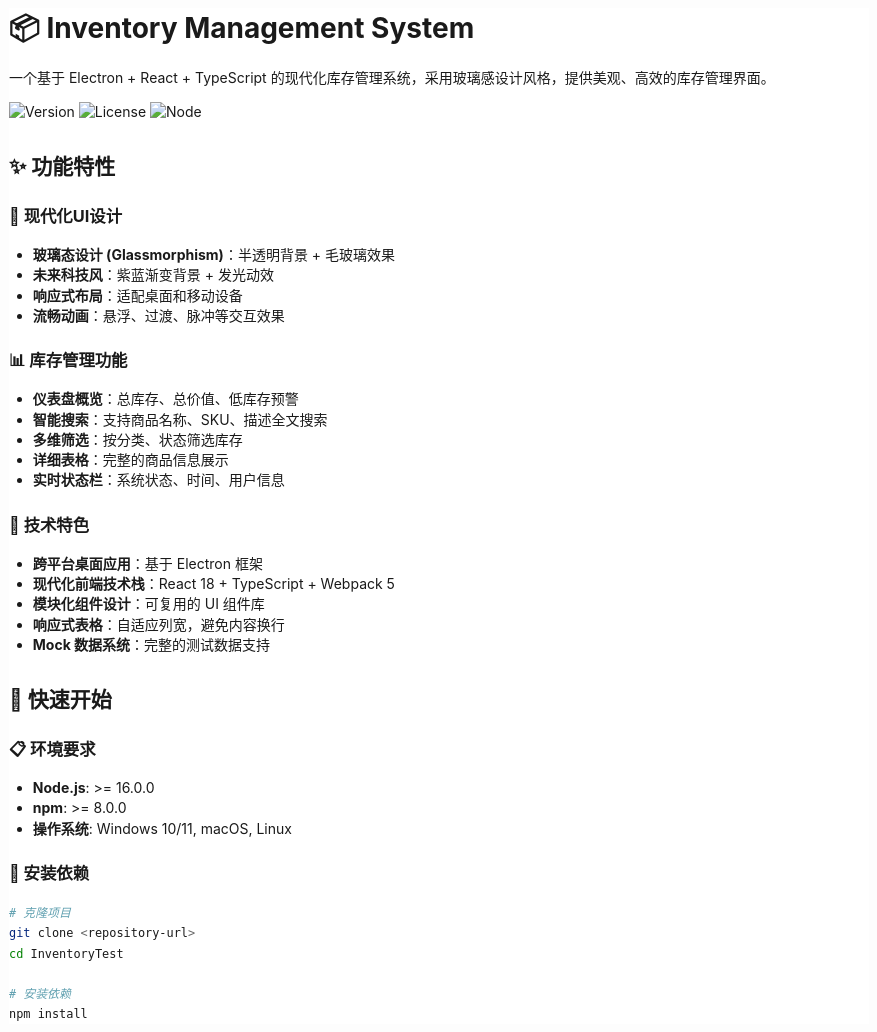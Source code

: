 # 📦 Inventory Management System

一个基于 Electron + React + TypeScript 的现代化库存管理系统，采用玻璃感设计风格，提供美观、高效的库存管理界面。

![Version](https://img.shields.io/badge/version-1.0.0-blue.svg)
![License](https://img.shields.io/badge/license-MIT-green.svg)
![Node](https://img.shields.io/badge/node-%3E%3D16.0.0-brightgreen.svg)

## ✨ 功能特性

### 🎨 **现代化UI设计**
- **玻璃态设计 (Glassmorphism)**：半透明背景 + 毛玻璃效果
- **未来科技风**：紫蓝渐变背景 + 发光动效
- **响应式布局**：适配桌面和移动设备
- **流畅动画**：悬浮、过渡、脉冲等交互效果

### 📊 **库存管理功能**
- **仪表盘概览**：总库存、总价值、低库存预警
- **智能搜索**：支持商品名称、SKU、描述全文搜索
- **多维筛选**：按分类、状态筛选库存
- **详细表格**：完整的商品信息展示
- **实时状态栏**：系统状态、时间、用户信息

### 🔧 **技术特色**
- **跨平台桌面应用**：基于 Electron 框架
- **现代化前端技术栈**：React 18 + TypeScript + Webpack 5
- **模块化组件设计**：可复用的 UI 组件库
- **响应式表格**：自适应列宽，避免内容换行
- **Mock 数据系统**：完整的测试数据支持

## 🚀 快速开始

### 📋 环境要求

- **Node.js**: >= 16.0.0
- **npm**: >= 8.0.0
- **操作系统**: Windows 10/11, macOS, Linux

### 🔧 安装依赖

```bash
# 克隆项目
git clone <repository-url>
cd InventoryTest

# 安装依赖
npm install
```
